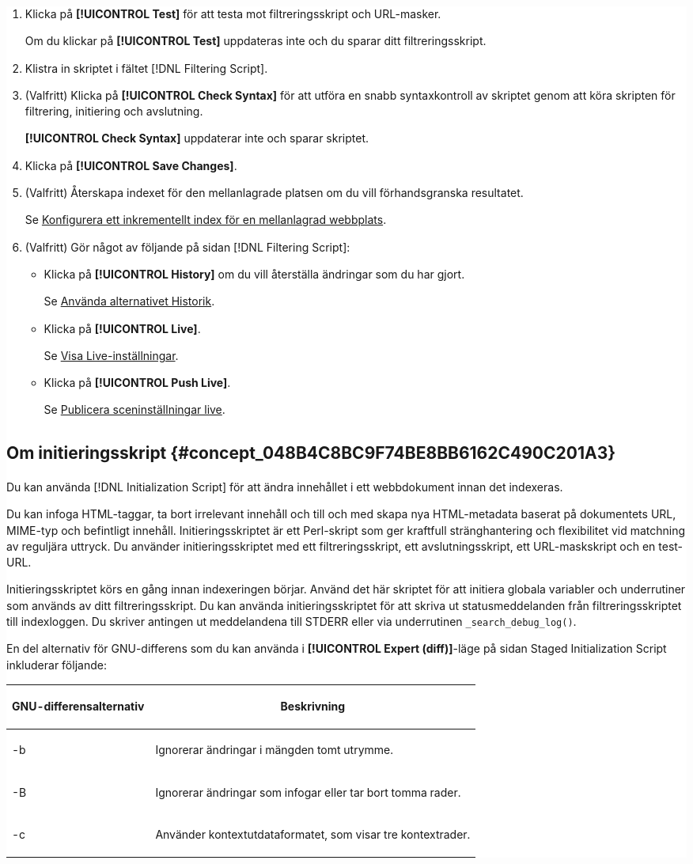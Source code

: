 1. Klicka på **[!UICONTROL Test]** för att testa mot filtreringsskript och URL-masker.

   Om du klickar på **[!UICONTROL Test]** uppdateras inte och du sparar ditt filtreringsskript.
1. Klistra in skriptet i fältet [!DNL Filtering Script].
1. (Valfritt) Klicka på **[!UICONTROL Check Syntax]** för att utföra en snabb syntaxkontroll av skriptet genom att köra skripten för filtrering, initiering och avslutning.

   **[!UICONTROL Check Syntax]** uppdaterar inte och sparar skriptet.
1. Klicka på **[!UICONTROL Save Changes]**.
1. (Valfritt) Återskapa indexet för den mellanlagrade platsen om du vill förhandsgranska resultatet.

   Se [Konfigurera ett inkrementellt index för en mellanlagrad webbplats](../c-about-index-menu/c-about-incremental-index.md#task_46A367B0786C4C90BFFA5D3F95FD86C0).
1. (Valfritt) Gör något av följande på sidan [!DNL Filtering Script]:

   * Klicka på **[!UICONTROL History]** om du vill återställa ändringar som du har gjort.

      Se [Använda alternativet Historik](../t-using-the-history-option.md#task_70DD3F87A67242BBBD2CB27156F43002).

   * Klicka på **[!UICONTROL Live]**.

      Se [Visa Live-inställningar](../c-about-staging.md#task_401A0EBDB5DB4D4CA933CBA7BECDC10F).

   * Klicka på **[!UICONTROL Push Live]**.

      Se [Publicera sceninställningar live](../c-about-staging.md#task_44306783B4C0408AAA58B471DAF2D9A4).

## Om initieringsskript {#concept_048B4C8BC9F74BE8BB6162C490C201A3}

Du kan använda [!DNL Initialization Script] för att ändra innehållet i ett webbdokument innan det indexeras.

Du kan infoga HTML-taggar, ta bort irrelevant innehåll och till och med skapa nya HTML-metadata baserat på dokumentets URL, MIME-typ och befintligt innehåll. Initieringsskriptet är ett Perl-skript som ger kraftfull stränghantering och flexibilitet vid matchning av reguljära uttryck. Du använder initieringsskriptet med ett filtreringsskript, ett avslutningsskript, ett URL-maskskript och en test-URL.

Initieringsskriptet körs en gång innan indexeringen börjar. Använd det här skriptet för att initiera globala variabler och underrutiner som används av ditt filtreringsskript. Du kan använda initieringsskriptet för att skriva ut statusmeddelanden från filtreringsskriptet till indexloggen. Du skriver antingen ut meddelandena till STDERR eller via underrutinen `_search_debug_log()`.

En del alternativ för GNU-differens som du kan använda i **[!UICONTROL Expert (diff)]**-läge på sidan Staged Initialization Script inkluderar följande:

<table> 
 <thead> 
  <tr> 
   <th colname="col1" class="entry"> <p>GNU-differensalternativ </p> </th> 
   <th colname="col2" class="entry"> <p>Beskrivning </p> </th> 
  </tr> 
 </thead>
 <tbody> 
  <tr> 
   <td colname="col1"> <p> <span class="codeph"> -b  </span> </p> </td> 
   <td colname="col2"> <p> Ignorerar ändringar i mängden tomt utrymme. </p> </td> 
  </tr> 
  <tr> 
   <td colname="col1"> <p> <span class="codeph"> -B  </span> </p> </td> 
   <td colname="col2"> <p> Ignorerar ändringar som infogar eller tar bort tomma rader. </p> </td> 
  </tr> 
  <tr> 
   <td colname="col1"> <p> <span class="codeph"> -c  </span> </p> </td> 
   <td colname="col2"> <p> Använder kontextutdataformatet, som visar tre kontextrader. </p> </td> 
  </tr> 